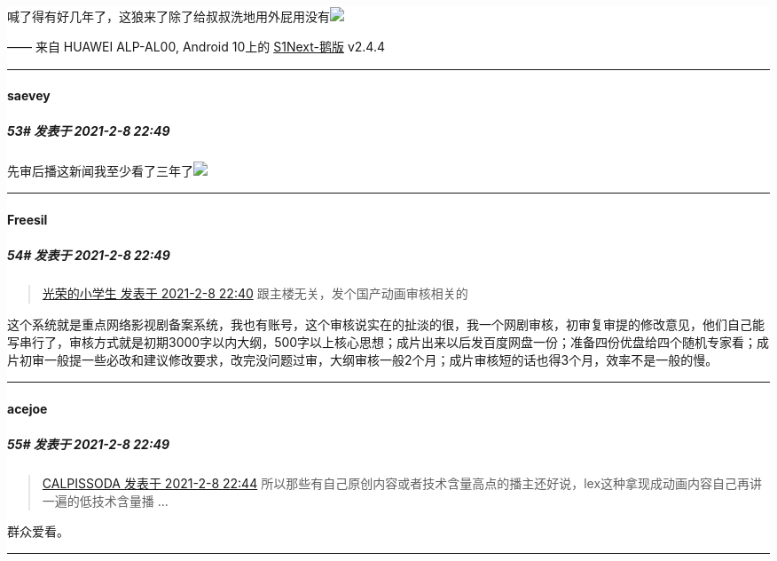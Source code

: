 

喊了得有好几年了，这狼来了除了给叔叔洗地用外屁用没有<img src="https://static.saraba1st.com/image/smiley/face2017/037.png" referrerpolicy="no-referrer">

—— 来自 HUAWEI ALP-AL00, Android 10上的 [S1Next-鹅版](https://github.com/ykrank/S1-Next/releases) v2.4.4







*****

####  saevey  
##### 53#       发表于 2021-2-8 22:49




先审后播这新闻我至少看了三年了<img src="https://static.saraba1st.com/image/smiley/face2017/037.png" referrerpolicy="no-referrer">







*****

####  Freesil  
##### 54#       发表于 2021-2-8 22:49



<blockquote><a href="httphttps://bbs.saraba1st.com/2b/forum.php?mod=redirect&amp;goto=findpost&amp;pid=50281791&amp;ptid=1987016" target="_blank">光荣的小学生 发表于 2021-2-8 22:40</a>
跟主楼无关，发个国产动画审核相关的</blockquote>
这个系统就是重点网络影视剧备案系统，我也有账号，这个审核说实在的扯淡的很，我一个网剧审核，初审复审提的修改意见，他们自己能写串行了，审核方式就是初期3000字以内大纲，500字以上核心思想；成片出来以后发百度网盘一份；准备四份优盘给四个随机专家看；成片初审一般提一些必改和建议修改要求，改完没问题过审，大纲审核一般2个月；成片审核短的话也得3个月，效率不是一般的慢。







*****

####  acejoe  
##### 55#       发表于 2021-2-8 22:49



<blockquote><a href="httphttps://bbs.saraba1st.com/2b/forum.php?mod=redirect&amp;goto=findpost&amp;pid=50281822&amp;ptid=1987016" target="_blank">CALPISSODA 发表于 2021-2-8 22:44</a>
所以那些有自己原创内容或者技术含量高点的播主还好说，lex这种拿现成动画内容自己再讲一遍的低技术含量播 ...</blockquote>
群众爱看。







*****

